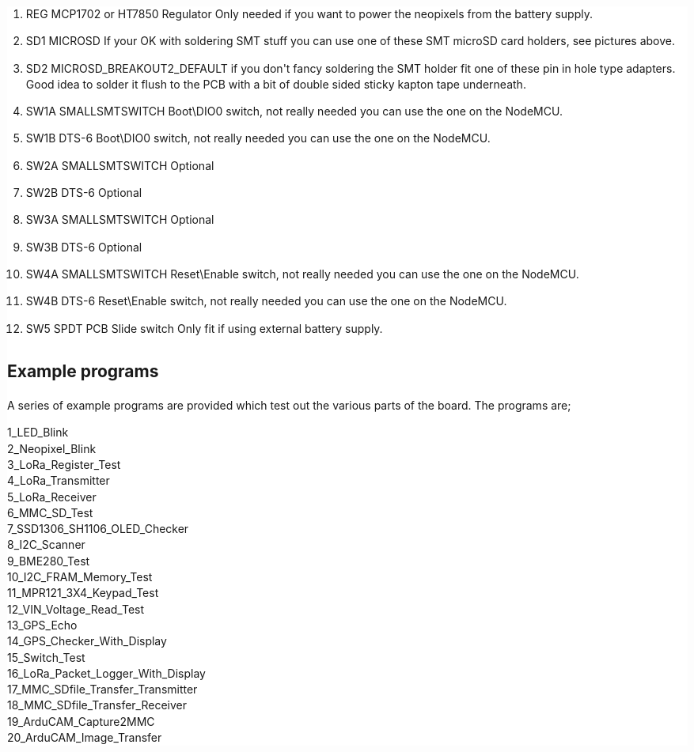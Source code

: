 1. REG  MCP1702 or HT7850  Regulator  Only needed if you want to power the neopixels from the battery supply.

1. SD1  MICROSD  If your OK with soldering SMT stuff you can use one of these SMT microSD card holders, see pictures above. 

1. SD2  MICROSD_BREAKOUT2_DEFAULT if you don't fancy soldering the SMT holder fit one of these pin in hole type adapters. Good idea to solder it flush to the PCB with a bit of double sided sticky kapton tape underneath.   

1. SW1A  SMALLSMTSWITCH  Boot\DIO0 switch, not really needed you can use 
the one on the NodeMCU.    

1. SW1B  DTS-6  Boot\DIO0 switch, not really needed you can use the one on the NodeMCU.     

1. SW2A  SMALLSMTSWITCH  Optional 

1. SW2B  DTS-6  Optional

1. SW3A  SMALLSMTSWITCH  Optional

1. SW3B  DTS-6 Optional 

1. SW4A  SMALLSMTSWITCH  Reset\Enable switch, not really needed you can use 
the one on the NodeMCU.  

1. SW4B  DTS-6  Reset\Enable switch, not really needed you can use the one on the NodeMCU.   

1. SW5  SPDT  PCB Slide switch Only fit if using external battery supply. 
 
## Example programs

A series of example programs are provided which test out the various parts of the board. The programs are;

1\_LED\_Blink                                                          
2\_Neopixel\_Blink  
3\_LoRa\_Register\_Test                                                         
4\_LoRa\_Transmitter                                                   
5\_LoRa\_Receiver                                                      
6\_MMC\_SD\_Test                                                        
7\_SSD1306\_SH1106\_OLED\_Checker  
8\_I2C\_Scanner    
9\_BME280\_Test    
10\_I2C\_FRAM\_Memory\_Test                                               
11\_MPR121\_3X4\_Keypad\_Test   
12\_VIN\_Voltage\_Read\_Test                                        
13\_GPS\_Echo                                                          
14\_GPS\_Checker\_With\_Display  
15\_Switch\_Test                                                        
16\_LoRa\_Packet\_Logger\_With\_Display   
17\_MMC\_SDfile\_Transfer\_Transmitter   
18\_MMC\_SDfile\_Transfer\_Receiver  
19\_ArduCAM\_Capture2MMC   
20\_ArduCAM\_Image\_Transfer

